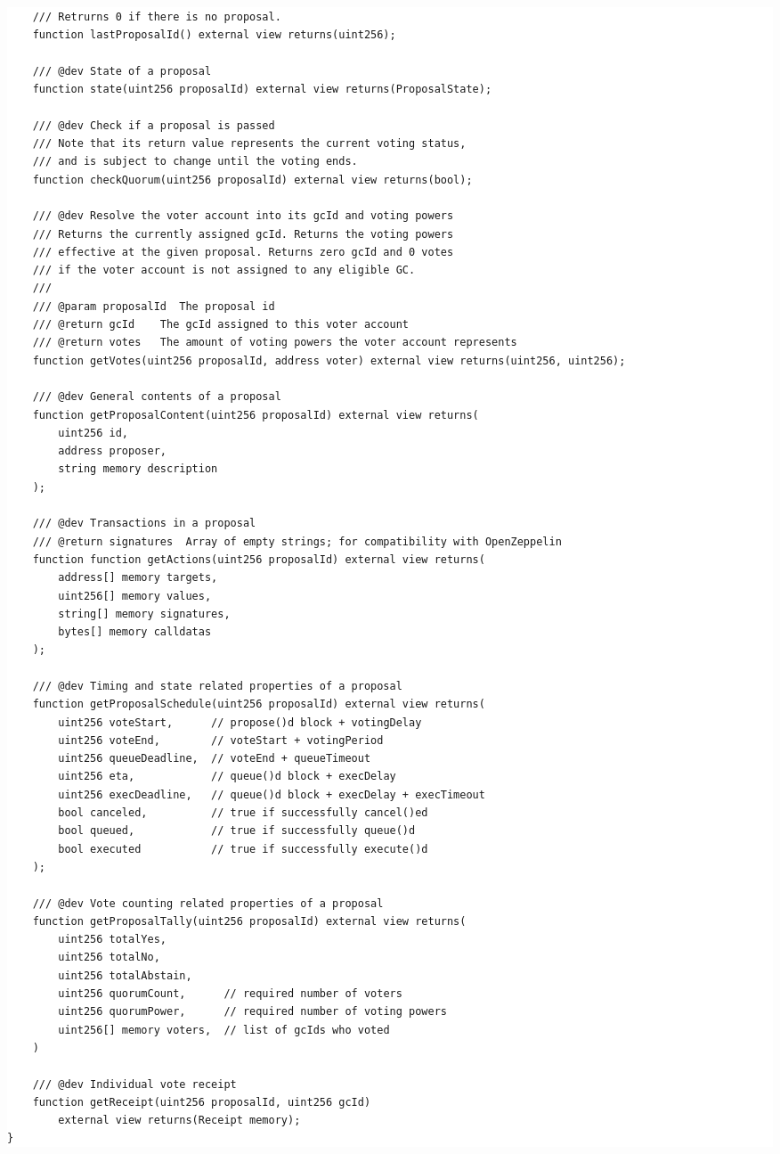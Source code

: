 ```solidity
    /// Retrurns 0 if there is no proposal.
    function lastProposalId() external view returns(uint256);

    /// @dev State of a proposal
    function state(uint256 proposalId) external view returns(ProposalState);

    /// @dev Check if a proposal is passed
    /// Note that its return value represents the current voting status,
    /// and is subject to change until the voting ends.
    function checkQuorum(uint256 proposalId) external view returns(bool);

    /// @dev Resolve the voter account into its gcId and voting powers
    /// Returns the currently assigned gcId. Returns the voting powers
    /// effective at the given proposal. Returns zero gcId and 0 votes
    /// if the voter account is not assigned to any eligible GC.
    ///
    /// @param proposalId  The proposal id
    /// @return gcId    The gcId assigned to this voter account
    /// @return votes   The amount of voting powers the voter account represents
    function getVotes(uint256 proposalId, address voter) external view returns(uint256, uint256);

    /// @dev General contents of a proposal
    function getProposalContent(uint256 proposalId) external view returns(
        uint256 id,
        address proposer,
        string memory description
    );

    /// @dev Transactions in a proposal
    /// @return signatures  Array of empty strings; for compatibility with OpenZeppelin
    function function getActions(uint256 proposalId) external view returns(
        address[] memory targets,
        uint256[] memory values,
        string[] memory signatures,
        bytes[] memory calldatas
    );

    /// @dev Timing and state related properties of a proposal
    function getProposalSchedule(uint256 proposalId) external view returns(
        uint256 voteStart,      // propose()d block + votingDelay
        uint256 voteEnd,        // voteStart + votingPeriod
        uint256 queueDeadline,  // voteEnd + queueTimeout
        uint256 eta,            // queue()d block + execDelay
        uint256 execDeadline,   // queue()d block + execDelay + execTimeout
        bool canceled,          // true if successfully cancel()ed
        bool queued,            // true if successfully queue()d
        bool executed           // true if successfully execute()d
    );

    /// @dev Vote counting related properties of a proposal
    function getProposalTally(uint256 proposalId) external view returns(
        uint256 totalYes,
        uint256 totalNo,
        uint256 totalAbstain,
        uint256 quorumCount,      // required number of voters
        uint256 quorumPower,      // required number of voting powers
        uint256[] memory voters,  // list of gcIds who voted
    )

    /// @dev Individual vote receipt
    function getReceipt(uint256 proposalId, uint256 gcId)
        external view returns(Receipt memory);
}
```